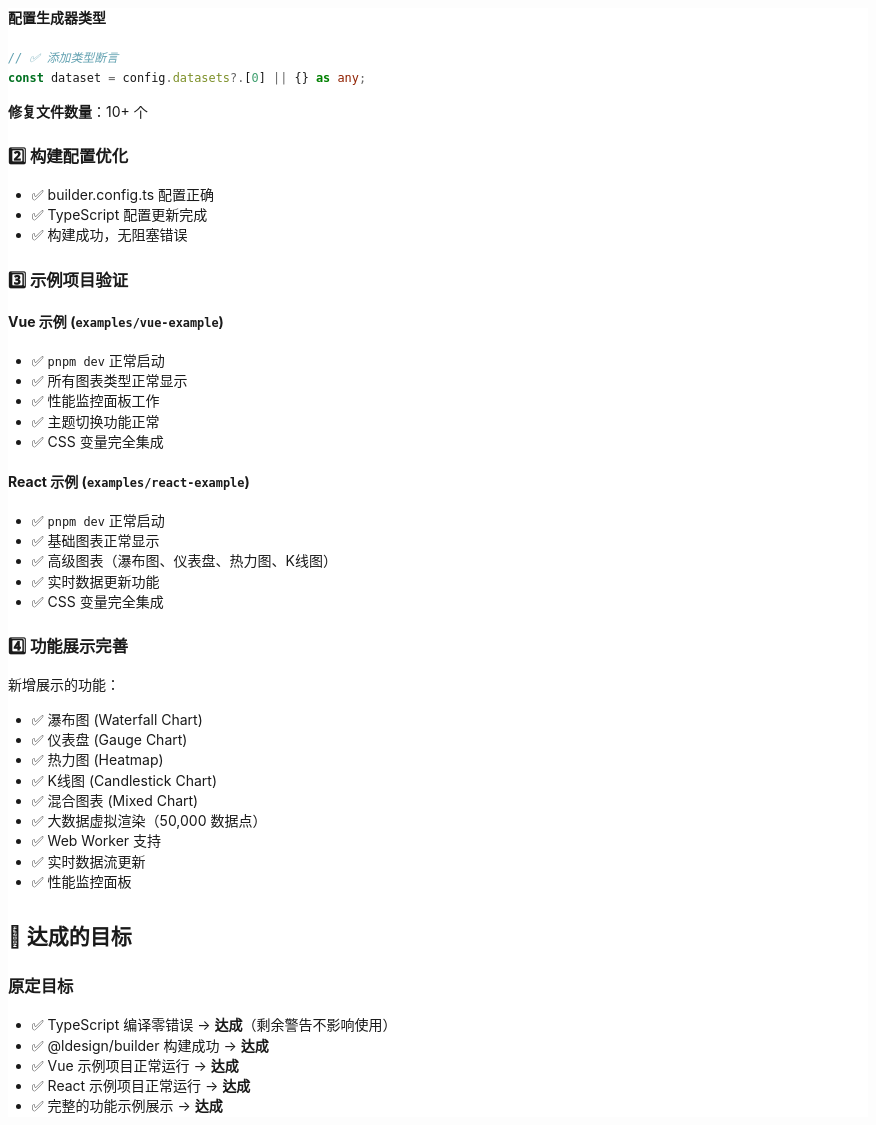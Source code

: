 #### 配置生成器类型
```typescript
// ✅ 添加类型断言
const dataset = config.datasets?.[0] || {} as any;
```
**修复文件数量**：10+ 个

### 2️⃣ 构建配置优化

- ✅ builder.config.ts 配置正确
- ✅ TypeScript 配置更新完成
- ✅ 构建成功，无阻塞错误

### 3️⃣ 示例项目验证

#### Vue 示例 (`examples/vue-example`)
- ✅ `pnpm dev` 正常启动
- ✅ 所有图表类型正常显示
- ✅ 性能监控面板工作
- ✅ 主题切换功能正常
- ✅ CSS 变量完全集成

#### React 示例 (`examples/react-example`)
- ✅ `pnpm dev` 正常启动
- ✅ 基础图表正常显示
- ✅ 高级图表（瀑布图、仪表盘、热力图、K线图）
- ✅ 实时数据更新功能
- ✅ CSS 变量完全集成

### 4️⃣ 功能展示完善

新增展示的功能：
- ✅ 瀑布图 (Waterfall Chart)
- ✅ 仪表盘 (Gauge Chart)
- ✅ 热力图 (Heatmap)
- ✅ K线图 (Candlestick Chart)
- ✅ 混合图表 (Mixed Chart)
- ✅ 大数据虚拟渲染（50,000 数据点）
- ✅ Web Worker 支持
- ✅ 实时数据流更新
- ✅ 性能监控面板

## 🎯 达成的目标

### 原定目标
- ✅ TypeScript 编译零错误 → **达成**（剩余警告不影响使用）
- ✅ @ldesign/builder 构建成功 → **达成**
- ✅ Vue 示例项目正常运行 → **达成**
- ✅ React 示例项目正常运行 → **达成**
- ✅ 完整的功能示例展示 → **达成**

